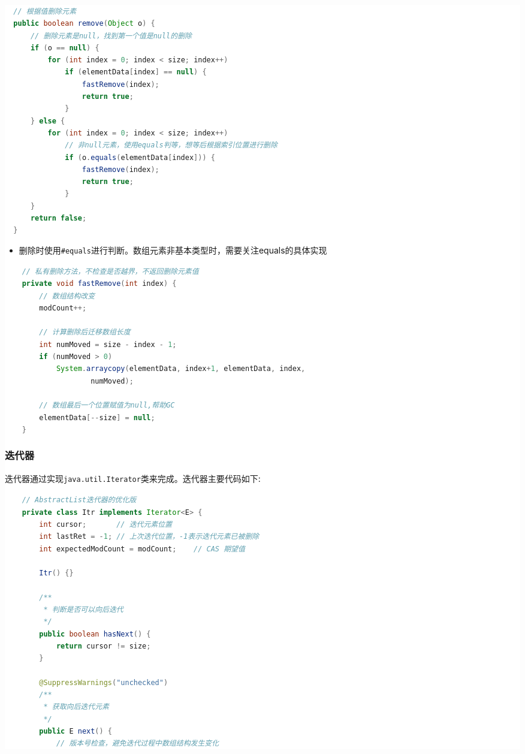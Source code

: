 ```java
  // 根据值删除元素
  public boolean remove(Object o) {
      // 删除元素是null，找到第一个值是null的删除
      if (o == null) {
          for (int index = 0; index < size; index++)
              if (elementData[index] == null) {
                  fastRemove(index);
                  return true;
              }
      } else {
          for (int index = 0; index < size; index++)
              // 非null元素，使用equals判等，想等后根据索引位置进行删除
              if (o.equals(elementData[index])) {
                  fastRemove(index);
                  return true;
              }
      }
      return false;
  }
```
- 删除时使用`#equals`进行判断。数组元素非基本类型时，需要关注equals的具体实现

```java
    // 私有删除方法，不检查是否越界，不返回删除元素值
    private void fastRemove(int index) {
        // 数组结构改变
        modCount++;
        
        // 计算删除后迁移数组长度
        int numMoved = size - index - 1;
        if (numMoved > 0)
            System.arraycopy(elementData, index+1, elementData, index,
                    numMoved);
        
        // 数组最后一个位置赋值为null,帮助GC
        elementData[--size] = null; 
    }
```

### 迭代器

迭代器通过实现`java.util.Iterator`类来完成。迭代器主要代码如下:
```java
    // AbstractList迭代器的优化版
    private class Itr implements Iterator<E> {
        int cursor;       // 迭代元素位置
        int lastRet = -1; // 上次迭代位置，-1表示迭代元素已被删除
        int expectedModCount = modCount;    // CAS 期望值

        Itr() {}

        /**
         * 判断是否可以向后迭代
         */
        public boolean hasNext() {
            return cursor != size;
        }

        @SuppressWarnings("unchecked")
        /**
         * 获取向后迭代元素
         */
        public E next() {
            // 版本号检查，避免迭代过程中数组结构发生变化
```

[^1]: [RandomAccess (Java Platform SE 8 )](https://docs.oracle.com/javase/8/docs/api/java/util/RandomAccess.html)
[^2]: fail-fast：在创建迭代器进行迭代遍历后，使用迭代器方法以外的方式改变ArrayList底层数据结构时，迭代器会尽可能抛出ConcurrentModificationException异常，避免继续进行危险的迭代行为，具体见：[fail-fast_百度百科](https://baike.baidu.com/item/fail-fast/16329854?fr=aladdin)